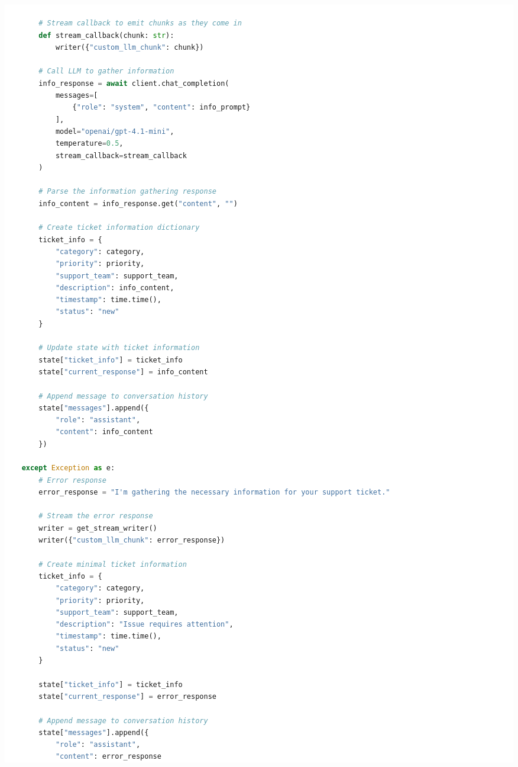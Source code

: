 ```python
        
        # Stream callback to emit chunks as they come in
        def stream_callback(chunk: str):
            writer({"custom_llm_chunk": chunk})
        
        # Call LLM to gather information
        info_response = await client.chat_completion(
            messages=[
                {"role": "system", "content": info_prompt}
            ],
            model="openai/gpt-4.1-mini",
            temperature=0.5,
            stream_callback=stream_callback
        )
        
        # Parse the information gathering response
        info_content = info_response.get("content", "")
        
        # Create ticket information dictionary
        ticket_info = {
            "category": category,
            "priority": priority,
            "support_team": support_team,
            "description": info_content,
            "timestamp": time.time(),
            "status": "new"
        }
        
        # Update state with ticket information
        state["ticket_info"] = ticket_info
        state["current_response"] = info_content
        
        # Append message to conversation history
        state["messages"].append({
            "role": "assistant",
            "content": info_content
        })
        
    except Exception as e:
        # Error response
        error_response = "I'm gathering the necessary information for your support ticket."
        
        # Stream the error response
        writer = get_stream_writer()
        writer({"custom_llm_chunk": error_response})
        
        # Create minimal ticket information
        ticket_info = {
            "category": category,
            "priority": priority,
            "support_team": support_team,
            "description": "Issue requires attention",
            "timestamp": time.time(),
            "status": "new"
        }
        
        state["ticket_info"] = ticket_info
        state["current_response"] = error_response
        
        # Append message to conversation history
        state["messages"].append({
            "role": "assistant",
            "content": error_response
```